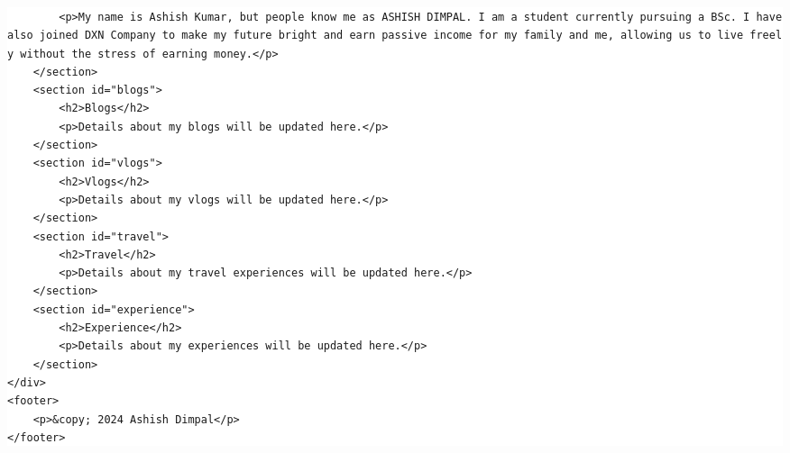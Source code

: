             <p>My name is Ashish Kumar, but people know me as ASHISH DIMPAL. I am a student currently pursuing a BSc. I have also joined DXN Company to make my future bright and earn passive income for my family and me, allowing us to live freely without the stress of earning money.</p>
        </section>
        <section id="blogs">
            <h2>Blogs</h2>
            <p>Details about my blogs will be updated here.</p>
        </section>
        <section id="vlogs">
            <h2>Vlogs</h2>
            <p>Details about my vlogs will be updated here.</p>
        </section>
        <section id="travel">
            <h2>Travel</h2>
            <p>Details about my travel experiences will be updated here.</p>
        </section>
        <section id="experience">
            <h2>Experience</h2>
            <p>Details about my experiences will be updated here.</p>
        </section>
    </div>
    <footer>
        <p>&copy; 2024 Ashish Dimpal</p>
    </footer>
</body>
</html>
